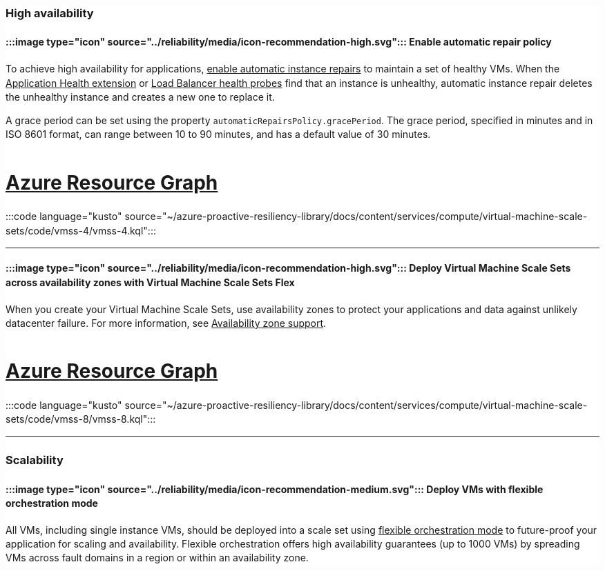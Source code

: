 
### High availability

#### :::image type="icon" source="../reliability/media/icon-recommendation-high.svg"::: **Enable automatic repair policy** 

To achieve high availability for applications, [enable automatic instance repairs](../virtual-machine-scale-sets/virtual-machine-scale-sets-automatic-instance-repairs.md#requirements-for-using-automatic-instance-repairs) to maintain a set of healthy VMs. When the [Application Health extension](../virtual-machine-scale-sets/virtual-machine-scale-sets-health-extension.md) or [Load Balancer health probes](../load-balancer/load-balancer-custom-probe-overview.md) find that an instance is unhealthy, automatic instance repair deletes the unhealthy instance and creates a new one to replace it.

A grace period can be set using the property `automaticRepairsPolicy.gracePeriod`. The grace period, specified in minutes and in ISO 8601 format, can range between 10 to 90 minutes, and has a default value of 30 minutes.


# [Azure Resource Graph](#tab/graph-4)

:::code language="kusto" source="~/azure-proactive-resiliency-library/docs/content/services/compute/virtual-machine-scale-sets/code/vmss-4/vmss-4.kql":::

----


#### :::image type="icon" source="../reliability/media/icon-recommendation-high.svg"::: **Deploy Virtual Machine Scale Sets across availability zones with Virtual Machine Scale Sets Flex** 

When you create your Virtual Machine Scale Sets, use availability zones to protect your applications and data against unlikely datacenter failure. For more information, see [Availability zone support](#availability-zone-support).

# [Azure Resource Graph](#tab/graph-4)

:::code language="kusto" source="~/azure-proactive-resiliency-library/docs/content/services/compute/virtual-machine-scale-sets/code/vmss-8/vmss-8.kql":::

----

### Scalability

#### :::image type="icon" source="../reliability/media/icon-recommendation-medium.svg"::: **Deploy VMs with flexible orchestration mode** 

All VMs, including single instance VMs, should be deployed into a scale set using [flexible orchestration mode](../virtual-machine-scale-sets/virtual-machine-scale-sets-orchestration-modes.md#scale-sets-with-flexible-orchestration) to future-proof your application for scaling and availability. Flexible orchestration offers high availability guarantees (up to 1000 VMs) by spreading VMs across fault domains in a region or within an availability zone.
